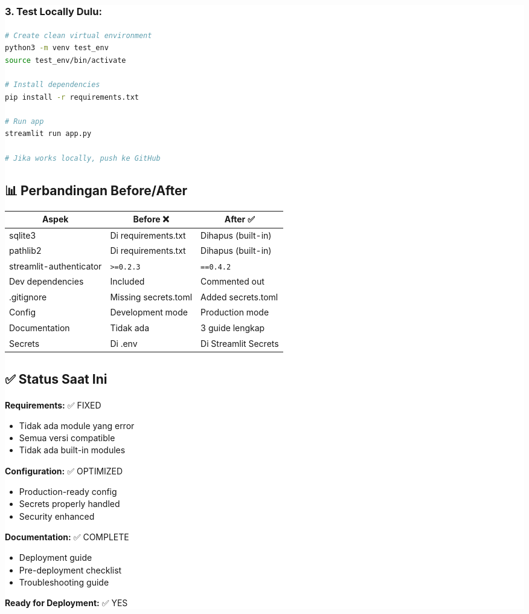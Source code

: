 ### 3. Test Locally Dulu:
```bash
# Create clean virtual environment
python3 -m venv test_env
source test_env/bin/activate

# Install dependencies
pip install -r requirements.txt

# Run app
streamlit run app.py

# Jika works locally, push ke GitHub
```

## 📊 Perbandingan Before/After

| Aspek | Before ❌ | After ✅ |
|-------|----------|----------|
| sqlite3 | Di requirements.txt | Dihapus (built-in) |
| pathlib2 | Di requirements.txt | Dihapus (built-in) |
| streamlit-authenticator | `>=0.2.3` | `==0.4.2` |
| Dev dependencies | Included | Commented out |
| .gitignore | Missing secrets.toml | Added secrets.toml |
| Config | Development mode | Production mode |
| Documentation | Tidak ada | 3 guide lengkap |
| Secrets | Di .env | Di Streamlit Secrets |

## ✅ Status Saat Ini

**Requirements:** ✅ FIXED
- Tidak ada module yang error
- Semua versi compatible
- Tidak ada built-in modules

**Configuration:** ✅ OPTIMIZED
- Production-ready config
- Secrets properly handled
- Security enhanced

**Documentation:** ✅ COMPLETE
- Deployment guide
- Pre-deployment checklist
- Troubleshooting guide

**Ready for Deployment:** ✅ YES

